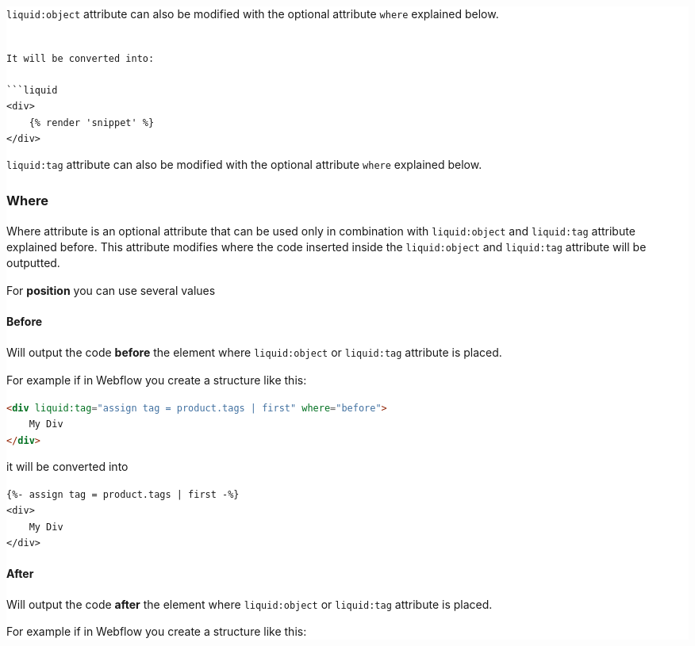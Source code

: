 ```liquid:object``` attribute can also be modified with the optional attribute ```where``` explained below.
```

It will be converted into:

```liquid
<div> 
    {% render 'snippet' %}
</div>
```

```liquid:tag``` attribute can also be modified with the optional attribute ```where``` explained below.



### Where

Where attribute is an optional attribute that can be used only in combination with ```liquid:object``` and ```liquid:tag``` attribute explained before. This attribute modifies where the code inserted inside the ```liquid:object``` and ```liquid:tag``` attribute will be outputted.

<custom-attribute dynamic name="where" value="position"></custom-attribute>

For **position** you can use several values

#### Before

<custom-attribute name="where" value="before"></custom-attribute>

Will output the code **before** the element where ```liquid:object``` or ```liquid:tag``` attribute is placed.

For example if in Webflow you create a structure like this:

```html
<div liquid:tag="assign tag = product.tags | first" where="before"> 
    My Div
</div>
```

it will be converted into 

```liquid
{%- assign tag = product.tags | first -%}
<div>
    My Div
</div>
```

#### After

<custom-attribute name="where" value="after"></custom-attribute>

Will output the code **after** the element where ```liquid:object``` or ```liquid:tag``` attribute is placed.

For example if in Webflow you create a structure like this:
